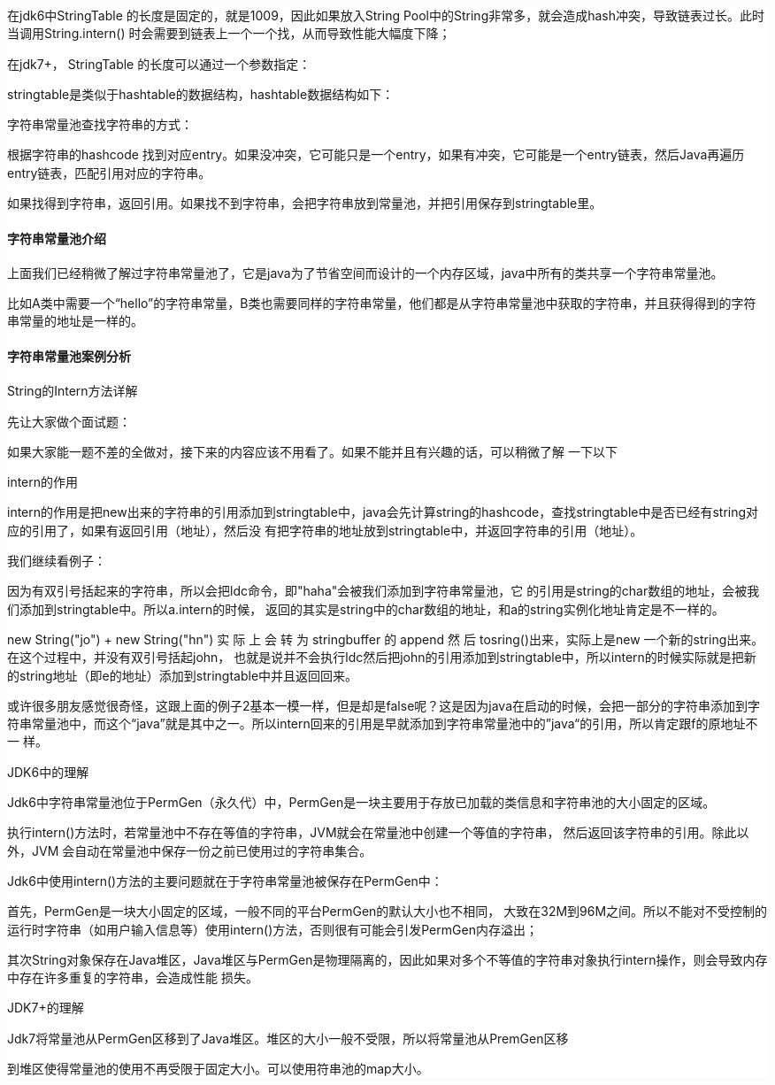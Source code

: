 在jdk6中StringTable 的长度是固定的，就是1009，因此如果放入String Pool中的String非常多，就会造成hash冲突，导致链表过长。此时当调用String.intern() 时会需要到链表上一个一个找，从而导致性能大幅度下降；

在jdk7+， StringTable 的长度可以通过一个参数指定：

stringtable是类似于hashtable的数据结构，hashtable数据结构如下：

字符串常量池查找字符串的方式：

根据字符串的hashcode 找到对应entry。如果没冲突，它可能只是一个entry，如果有冲突，它可能是一个entry链表，然后Java再遍历entry链表，匹配引用对应的字符串。

如果找得到字符串，返回引用。如果找不到字符串，会把字符串放到常量池，并把引用保存到stringtable里。

#### 字符串常量池介绍

上面我们已经稍微了解过字符串常量池了，它是java为了节省空间而设计的一个内存区域，java中所有的类共享一个字符串常量池。

比如A类中需要一个“hello”的字符串常量，B类也需要同样的字符串常量，他们都是从字符串常量池中获取的字符串，并且获得得到的字符串常量的地址是一样的。

#### 字符串常量池案例分析

String的Intern方法详解

先让大家做个面试题：

如果大家能一题不差的全做对，接下来的内容应该不用看了。如果不能并且有兴趣的话，可以稍微了解 一下以下

intern的作用

intern的作用是把new出来的字符串的引用添加到stringtable中，java会先计算string的hashcode，查找stringtable中是否已经有string对应的引用了，如果有返回引用（地址），然后没 有把字符串的地址放到stringtable中，并返回字符串的引用（地址）。

我们继续看例子：

因为有双引号括起来的字符串，所以会把ldc命令，即"haha"会被我们添加到字符串常量池，它 的引用是string的char数组的地址，会被我们添加到stringtable中。所以a.intern的时候， 返回的其实是string中的char数组的地址，和a的string实例化地址肯定是不一样的。

new String("jo") + new String("hn") 实 际 上 会 转 为 stringbuffer 的 append 然 后 tosring()出来，实际上是new 一个新的string出来。在这个过程中，并没有双引号括起john， 也就是说并不会执行ldc然后把john的引用添加到stringtable中，所以intern的时候实际就是把新的string地址（即e的地址）添加到stringtable中并且返回回来。

或许很多朋友感觉很奇怪，这跟上面的例子2基本一模一样，但是却是false呢？这是因为java在启动的时候，会把一部分的字符串添加到字符串常量池中，而这个“java”就是其中之一。所以intern回来的引用是早就添加到字符串常量池中的”java“的引用，所以肯定跟f的原地址不一 样。

JDK6中的理解

Jdk6中字符串常量池位于PermGen（永久代）中，PermGen是一块主要用于存放已加载的类信息和字符串池的大小固定的区域。

执行intern()方法时，若常量池中不存在等值的字符串，JVM就会在常量池中创建一个等值的字符串， 然后返回该字符串的引用。除此以外，JVM 会自动在常量池中保存一份之前已使用过的字符串集合。

Jdk6中使用intern()方法的主要问题就在于字符串常量池被保存在PermGen中：

首先，PermGen是一块大小固定的区域，一般不同的平台PermGen的默认大小也不相同， 大致在32M到96M之间。所以不能对不受控制的运行时字符串（如用户输入信息等）使用intern()方法，否则很有可能会引发PermGen内存溢出；

其次String对象保存在Java堆区，Java堆区与PermGen是物理隔离的，因此如果对多个不等值的字符串对象执行intern操作，则会导致内存中存在许多重复的字符串，会造成性能 损失。

JDK7+的理解

Jdk7将常量池从PermGen区移到了Java堆区。堆区的大小一般不受限，所以将常量池从PremGen区移

到堆区使得常量池的使用不再受限于固定大小。可以使用符串池的map大小。
